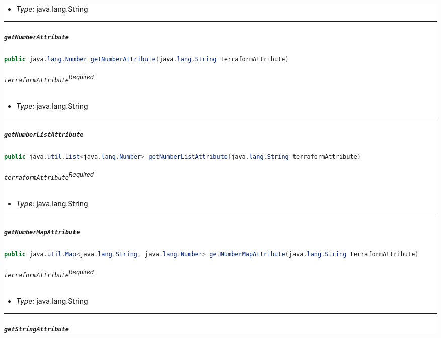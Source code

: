 - *Type:* java.lang.String

---

##### `getNumberAttribute` <a name="getNumberAttribute" id="@cdktf/provider-azurerm.eventhubNamespace.EventhubNamespace.getNumberAttribute"></a>

```java
public java.lang.Number getNumberAttribute(java.lang.String terraformAttribute)
```

###### `terraformAttribute`<sup>Required</sup> <a name="terraformAttribute" id="@cdktf/provider-azurerm.eventhubNamespace.EventhubNamespace.getNumberAttribute.parameter.terraformAttribute"></a>

- *Type:* java.lang.String

---

##### `getNumberListAttribute` <a name="getNumberListAttribute" id="@cdktf/provider-azurerm.eventhubNamespace.EventhubNamespace.getNumberListAttribute"></a>

```java
public java.util.List<java.lang.Number> getNumberListAttribute(java.lang.String terraformAttribute)
```

###### `terraformAttribute`<sup>Required</sup> <a name="terraformAttribute" id="@cdktf/provider-azurerm.eventhubNamespace.EventhubNamespace.getNumberListAttribute.parameter.terraformAttribute"></a>

- *Type:* java.lang.String

---

##### `getNumberMapAttribute` <a name="getNumberMapAttribute" id="@cdktf/provider-azurerm.eventhubNamespace.EventhubNamespace.getNumberMapAttribute"></a>

```java
public java.util.Map<java.lang.String, java.lang.Number> getNumberMapAttribute(java.lang.String terraformAttribute)
```

###### `terraformAttribute`<sup>Required</sup> <a name="terraformAttribute" id="@cdktf/provider-azurerm.eventhubNamespace.EventhubNamespace.getNumberMapAttribute.parameter.terraformAttribute"></a>

- *Type:* java.lang.String

---

##### `getStringAttribute` <a name="getStringAttribute" id="@cdktf/provider-azurerm.eventhubNamespace.EventhubNamespace.getStringAttribute"></a>
